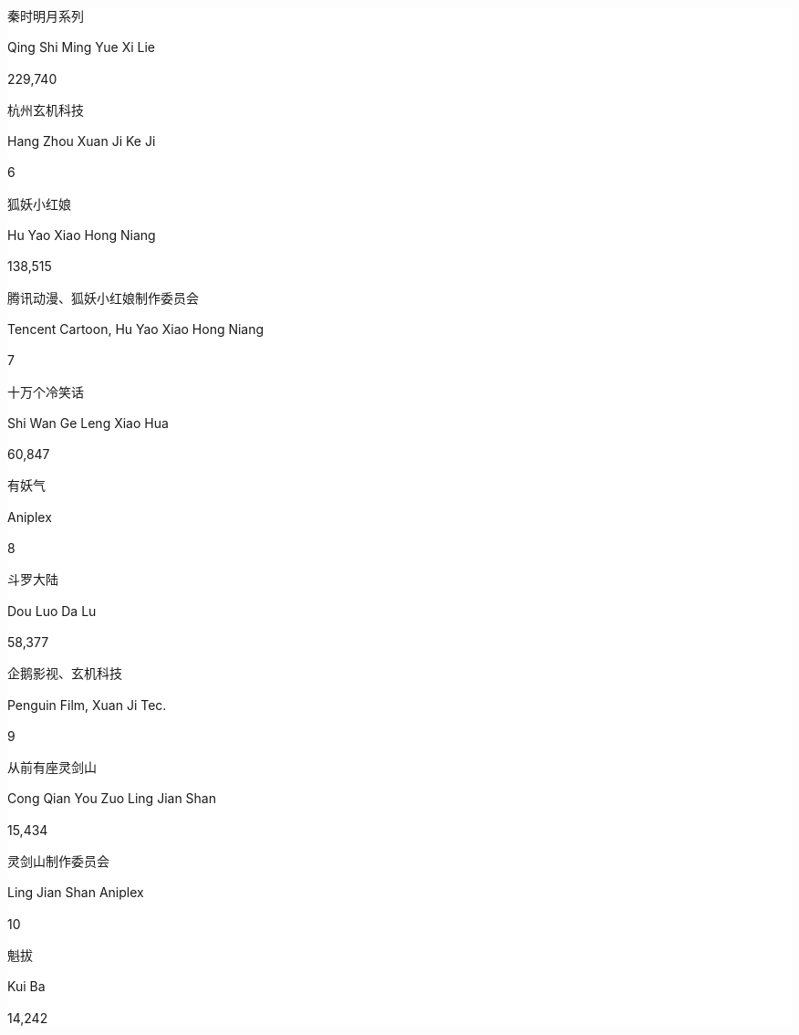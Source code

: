 秦时明月系列

Qing   Shi Ming Yue Xi Lie

229,740  

杭州玄机科技

Hang   Zhou Xuan Ji Ke Ji

6

狐妖小红娘

Hu   Yao Xiao Hong Niang

138,515  

腾讯动漫、狐妖小红娘制作委员会

Tencent   Cartoon, Hu Yao Xiao Hong Niang

7

十万个冷笑话

Shi   Wan Ge Leng Xiao Hua

60,847  

有妖气

Aniplex

8

斗罗大陆

Dou   Luo Da Lu

58,377  

企鹅影视、玄机科技

Penguin Film, Xuan Ji Tec.

9

从前有座灵剑山

Cong   Qian You Zuo Ling Jian Shan

15,434  

灵剑山制作委员会

Ling   Jian Shan Aniplex

10

魁拔

Kui   Ba

14,242  
